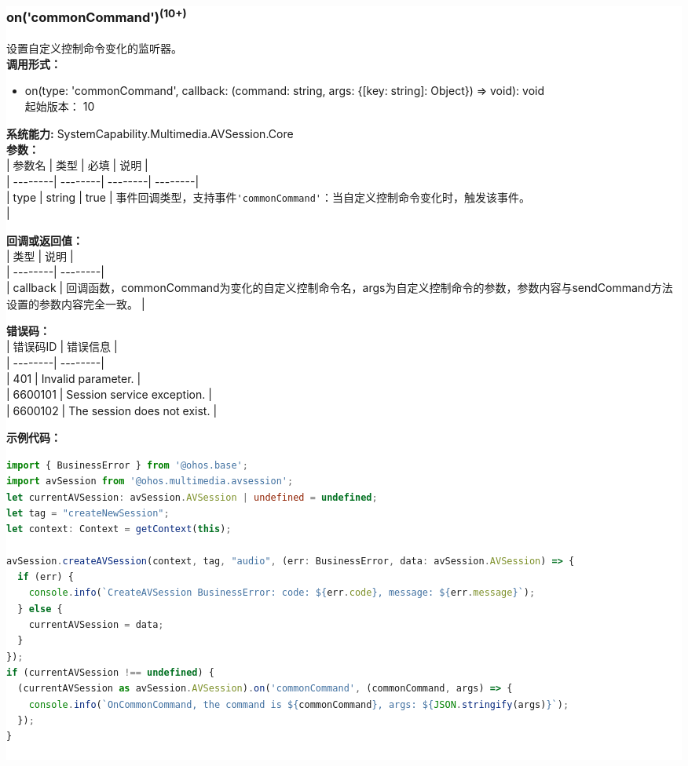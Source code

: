     
### on('commonCommand')<sup>(10+)</sup>    
设置自定义控制命令变化的监听器。  
 **调用形式：**     
    
- on(type: 'commonCommand', callback: (command: string, args: {[key: string]: Object}) => void): void    
起始版本： 10  
  
 **系统能力:**  SystemCapability.Multimedia.AVSession.Core    
 **参数：**     
| 参数名 | 类型 | 必填 | 说明 |  
| --------| --------| --------| --------|  
| type | string | true | 事件回调类型，支持事件<code>'commonCommand'</code>：当自定义控制命令变化时，触发该事件。<br/> |  
    
 **回调或返回值：**     
| 类型 | 说明 |  
| --------| --------|  
| callback | 回调函数，commonCommand为变化的自定义控制命令名，args为自定义控制命令的参数，参数内容与sendCommand方法设置的参数内容完全一致。 |  
    
    
 **错误码：**     
| 错误码ID | 错误信息 |  
| --------| --------|  
| 401 | Invalid parameter. |  
| 6600101 | Session service exception. |  
| 6600102 | The session does not exist. |  
    
 **示例代码：**   
```ts    
import { BusinessError } from '@ohos.base';  
import avSession from '@ohos.multimedia.avsession';  
let currentAVSession: avSession.AVSession | undefined = undefined;  
let tag = "createNewSession";  
let context: Context = getContext(this);  
  
avSession.createAVSession(context, tag, "audio", (err: BusinessError, data: avSession.AVSession) => {  
  if (err) {  
    console.info(`CreateAVSession BusinessError: code: ${err.code}, message: ${err.message}`);  
  } else {  
    currentAVSession = data;  
  }  
});  
if (currentAVSession !== undefined) {  
  (currentAVSession as avSession.AVSession).on('commonCommand', (commonCommand, args) => {  
    console.info(`OnCommonCommand, the command is ${commonCommand}, args: ${JSON.stringify(args)}`);  
  });  
}  
    
```    
  